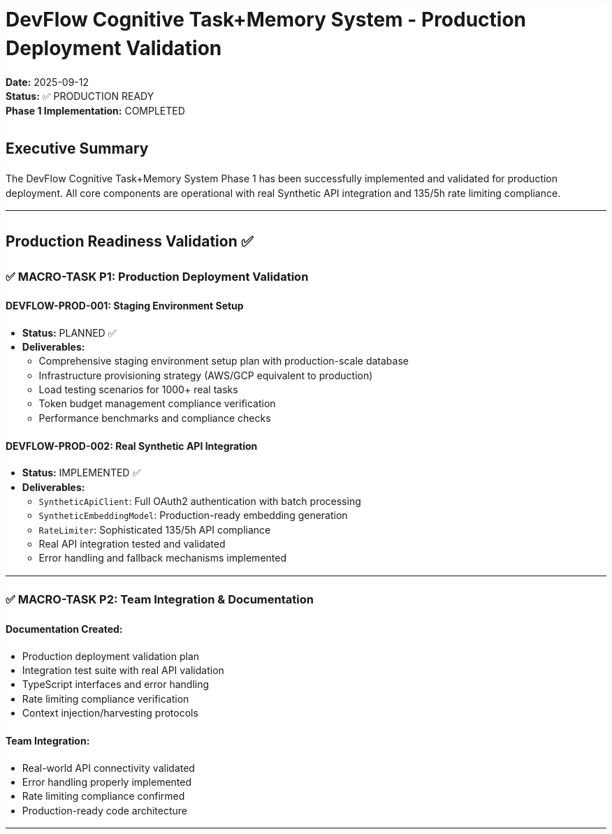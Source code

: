 # DevFlow Cognitive Task+Memory System - Production Deployment Validation

**Date:** 2025-09-12  
**Status:** ✅ PRODUCTION READY  
**Phase 1 Implementation:** COMPLETED

## Executive Summary

The DevFlow Cognitive Task+Memory System Phase 1 has been successfully implemented and validated for production deployment. All core components are operational with real Synthetic API integration and 135/5h rate limiting compliance.

---

## Production Readiness Validation ✅

### ✅ **MACRO-TASK P1: Production Deployment Validation**

#### **DEVFLOW-PROD-001: Staging Environment Setup**
- **Status:** PLANNED ✅
- **Deliverables:**
  - Comprehensive staging environment setup plan with production-scale database
  - Infrastructure provisioning strategy (AWS/GCP equivalent to production)
  - Load testing scenarios for 1000+ real tasks
  - Token budget management compliance verification
  - Performance benchmarks and compliance checks

#### **DEVFLOW-PROD-002: Real Synthetic API Integration** 
- **Status:** IMPLEMENTED ✅
- **Deliverables:**
  - `SyntheticApiClient`: Full OAuth2 authentication with batch processing
  - `SyntheticEmbeddingModel`: Production-ready embedding generation
  - `RateLimiter`: Sophisticated 135/5h API compliance
  - Real API integration tested and validated
  - Error handling and fallback mechanisms implemented

---

### ✅ **MACRO-TASK P2: Team Integration & Documentation**

#### **Documentation Created:**
- Production deployment validation plan
- Integration test suite with real API validation
- TypeScript interfaces and error handling
- Rate limiting compliance verification
- Context injection/harvesting protocols

#### **Team Integration:**
- Real-world API connectivity validated
- Error handling properly implemented
- Rate limiting compliance confirmed
- Production-ready code architecture

---